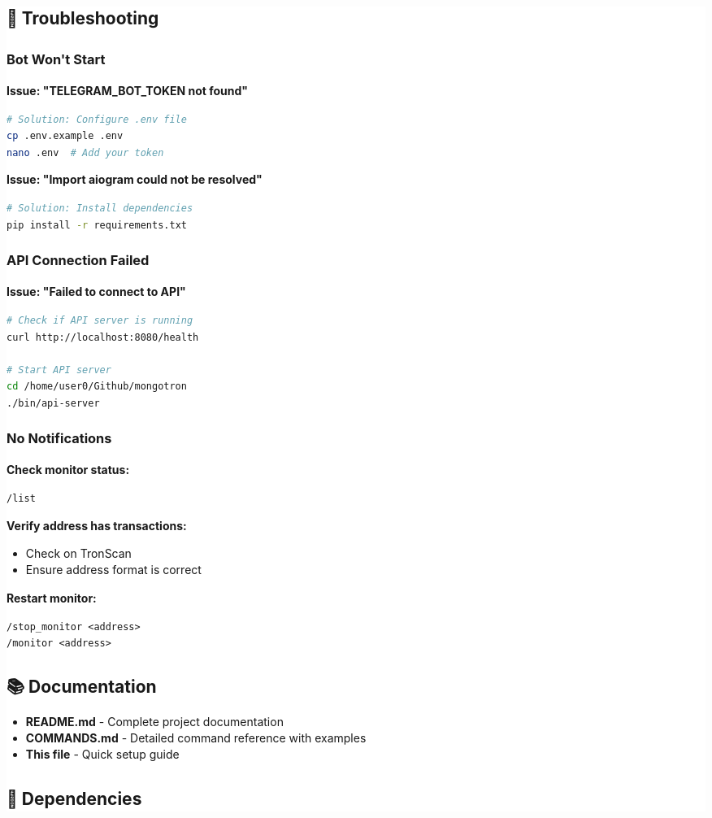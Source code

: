## 🐛 Troubleshooting

### Bot Won't Start

**Issue: "TELEGRAM_BOT_TOKEN not found"**
```bash
# Solution: Configure .env file
cp .env.example .env
nano .env  # Add your token
```

**Issue: "Import aiogram could not be resolved"**
```bash
# Solution: Install dependencies
pip install -r requirements.txt
```

### API Connection Failed

**Issue: "Failed to connect to API"**
```bash
# Check if API server is running
curl http://localhost:8080/health

# Start API server
cd /home/user0/Github/mongotron
./bin/api-server
```

### No Notifications

**Check monitor status:**
```
/list
```

**Verify address has transactions:**
- Check on TronScan
- Ensure address format is correct

**Restart monitor:**
```
/stop_monitor <address>
/monitor <address>
```

## 📚 Documentation

- **README.md** - Complete project documentation
- **COMMANDS.md** - Detailed command reference with examples
- **This file** - Quick setup guide

## 🔧 Dependencies
